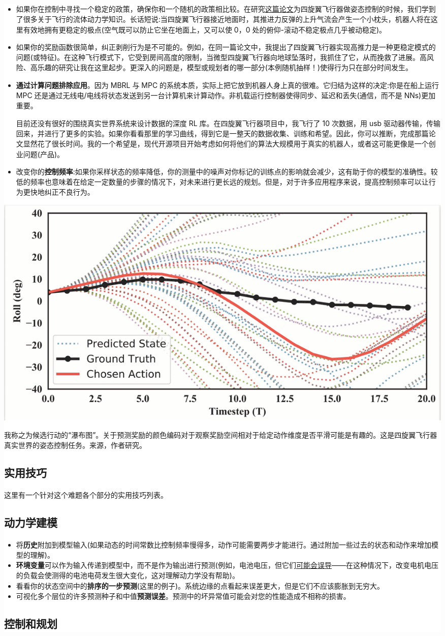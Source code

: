 *   如果你在控制中寻找一个稳定的政策，确保你和一个随机的政策相比较。在研究[这篇论文](https://www.natolambert.com/papers/2019-low-level-mbrl)为四旋翼飞行器做姿态控制的时候，我们学到了很多关于飞行的流体动力学知识。长话短说:当四旋翼飞行器接近地面时，其推进力反弹的上升气流会产生一个小枕头，机器人将在这里有效地拥有更稳定的极点(空气既可以防止它坐在地面上，又可以使 0，0 处的俯仰-滚动不稳定极点几乎被动稳定)。
*   如果你的奖励函数很简单，纠正剥削行为是不可能的。例如，在同一篇论文中，我提出了四旋翼飞行器实现高推力是一种更稳定模式的问题(或特征)。在这种飞行模式下，它受到房间高度的限制，当微型四旋翼飞行器向地球坠落时，我抓住了它，从而挽救了进展。高风险、高乐趣的研究让我在这里起步。更深入的问题是，模型或规划者的哪一部分(本例随机抽样！)使得行为只在部分时间发生。
*   **通过计算问题排除应用**。因为 MBRL 与 MPC 的系统本质，实际上把它放到机器人身上真的很难。它归结为这样的决定:你是在船上运行 MPC 还是通过无线电/电线将状态发送到另一台计算机来计算动作。非机载运行控制器使得同步、延迟和丢失(通信，而不是 NNs)更加重要。

    目前还没有很好的围绕真实世界系统来设计数据的深度 RL 库。在四旋翼飞行器项目中，我飞行了 10 次数据，用 usb 驱动器传输，传输回来，并进行了更多的实验。如果你看看那里的学习曲线，得到它是一整天的数据收集、训练和希望。因此，你可以推断，完成那篇论文显然花了很长时间。我的一个希望是，现代开源项目开始考虑如何将他们的算法大规模用于真实的机器人，或者这可能更像是一个创业问题(产品)。
*   改变你的**控制频率**:如果你采样状态的频率降低，你的测量中的噪声对你标记的训练点的影响就会减少，这有助于你的模型的准确性。较低的频率也意味着在给定一定数量的步骤的情况下，对未来进行更长远的规划。但是，对于许多应用程序来说，提高控制频率可以让行为更快地纠正不良行为。

![](img/cfecd82149efe1203985a2fc39466886.png)

我称之为候选行动的“瀑布图”。关于预测奖励的颜色编码对于观察奖励空间相对于给定动作维度是否平滑可能是有趣的。这是四旋翼飞行器真实世界的姿态控制任务。来源，作者研究。

## 实用技巧

这里有一个针对这个难题各个部分的实用技巧列表。

## 动力学建模

*   将**历史**附加到模型输入(如果动态的时间常数比控制频率慢得多，动作可能需要两步才能进行。通过附加一些过去的状态和动作来增加模型的理解)。
*   **环境变量**可以作为输入传递到模型中，而不是作为输出进行预测(例如，电池电压，但它们[可能会误导](https://firebasestorage.googleapis.com/v0/b/firescript-577a2.appspot.com/o/imgs%2Fapp%2Fnatolambert%2F1uKR9oAgb2.png?alt=media&token=f21f91ea-1bc7-47af-8259-dd8be42b8efa)——在这种情况下，改变电机电压的负载会使测得的电池电荷发生很大变化，这对理解动力学没有帮助)。
*   看看你的状态空间中的**排序的一步预测**(这里的例子)。系统边缘的点看起来误差更大，但是它们不应该膨胀到无穷大。
*   可视化多个层位的许多预测种子和中值**预测误差**。预测中的坏异常值可能会对您的性能造成不相称的损害。

## 控制和规划
